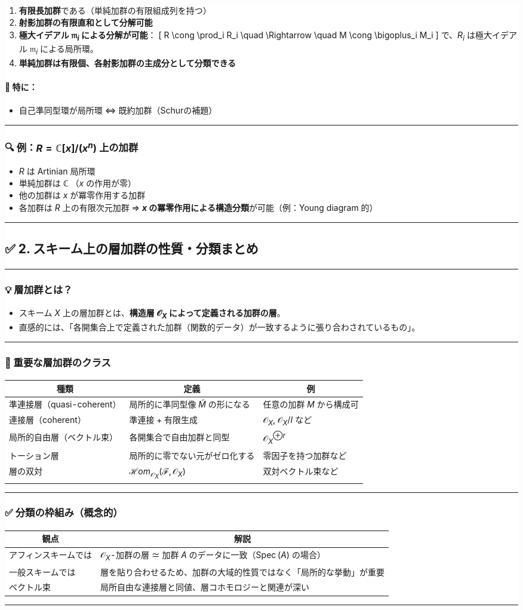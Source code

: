 1. **有限長加群**である（単純加群の有限組成列を持つ）
2. **射影加群の有限直和として分解可能**
3. **極大イデアル $\mathfrak{m}_i$ による分解が可能**：
   \[
   R \cong \prod_i R_i \quad \Rightarrow \quad M \cong \bigoplus_i M_i
   \]
   で、$R_i$ は極大イデアル $\mathfrak{m}_i$ による局所環。
4. **単純加群は有限個、各射影加群の主成分として分類できる**

#### 🧠 特に：

- 自己準同型環が局所環 ⇔ 既約加群（Schurの補題）

---

### 🔍 例：$R = \mathbb{C}[x]/(x^n)$ 上の加群

- $R$ は Artinian 局所環
- 単純加群は $\mathbb{C}$ （$x$ の作用が零）
- 他の加群は $x$ が冪零作用する加群
- 各加群は $R$ 上の有限次元加群 ⇒ **$x$ の冪零作用による構造分類**が可能（例：Young diagram 的）

---

## ✅ 2. スキーム上の層加群の性質・分類まとめ

---

### 💡 層加群とは？

- スキーム $X$ 上の層加群とは、**構造層 $\mathcal{O}_X$ によって定義される加群の層**。
- 直感的には、「各開集合上で定義された加群（関数的データ）が一致するように張り合わされているもの」。

---

### 🔷 重要な層加群のクラス

| 種類 | 定義 | 例 |
|------|------|----|
| 準連接層（quasi-coherent） | 局所的に準同型像 $\widetilde{M}$ の形になる | 任意の加群 $M$ から構成可 |
| 連接層（coherent） | 準連接 + 有限生成 | $\mathcal{O}_X$, $\mathcal{O}_X/I$ など |
| 局所的自由層（ベクトル束） | 各開集合で自由加群と同型 | $\mathcal{O}_X^{\oplus r}$ |
| トーション層 | 局所的に零でない元がゼロ化する | 零因子を持つ加群など |
| 層の双対 | $\mathcal{H}om_{\mathcal{O}_X}(\mathcal{F}, \mathcal{O}_X)$ | 双対ベクトル束など |

---

### ✅ 分類の枠組み（概念的）

| 観点 | 解説 |
|------|------|
| アフィンスキームでは | $\mathcal{O}_X$-加群の層 ≃ 加群 $A$ のデータに一致（$\operatorname{Spec}(A)$ の場合） |
| 一般スキームでは | 層を貼り合わせるため、加群の大域的性質ではなく「局所的な挙動」が重要 |
| ベクトル束 | 局所自由な連接層と同値、層コホモロジーと関連が深い |

---